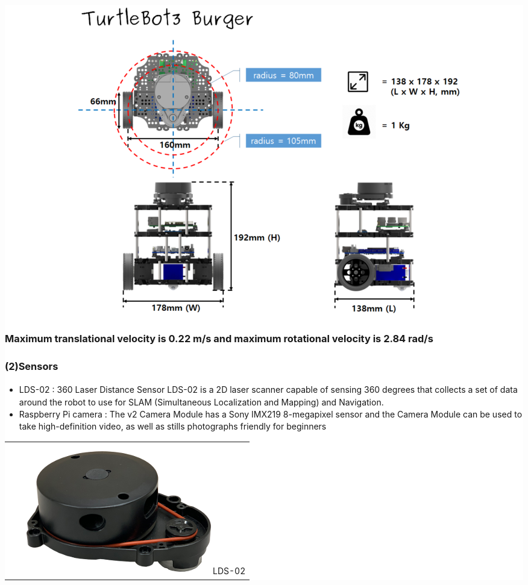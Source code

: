 ### <div align=center><img  src ="image/turtlebot.png"/></div>
### Maximum translational velocity is 0.22 m/s and maximum rotational velocity is 2.84 rad/s
### (2)Sensors
 - LDS-02 : 360 Laser Distance Sensor LDS-02 is a 2D laser scanner capable of sensing 360 degrees that collects a set of data around the robot to use for SLAM (Simultaneous Localization and Mapping) and Navigation.
 - Raspberry Pi camera : The v2 Camera Module has a Sony IMX219 8-megapixel sensor and the Camera Module can be used to take high-definition video, as well as stills photographs friendly for beginners
<table>
    <tr>
        <td ><center><img src="image/LDS-02.png" >LDS-02 </center></td>